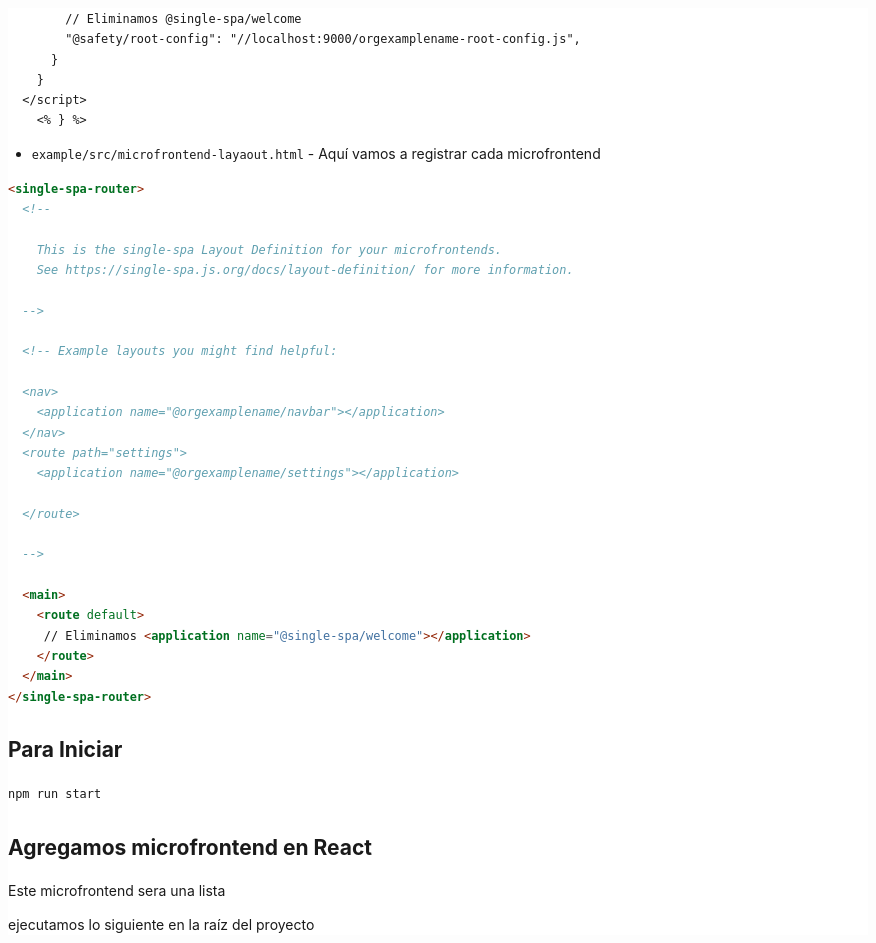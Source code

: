 ```ejs
        // Eliminamos @single-spa/welcome 
        "@safety/root-config": "//localhost:9000/orgexamplename-root-config.js",
      }
    }
  </script>
    <% } %>
```

- `example/src/microfrontend-layaout.html` - Aquí vamos a registrar cada microfrontend
  
```html
<single-spa-router>
  <!--

    This is the single-spa Layout Definition for your microfrontends.
    See https://single-spa.js.org/docs/layout-definition/ for more information.

  -->

  <!-- Example layouts you might find helpful:

  <nav>
    <application name="@orgexamplename/navbar"></application>
  </nav>
  <route path="settings">    
    <application name="@orgexamplename/settings"></application>
     
  </route>

  -->

  <main>
    <route default>
     // Eliminamos <application name="@single-spa/welcome"></application>
    </route>
  </main>
</single-spa-router>

```
  
## Para Iniciar 

```bash
npm run start
```

## Agregamos microfrontend en React

Este microfrontend sera una lista

 ejecutamos lo siguiente en la raíz del proyecto

